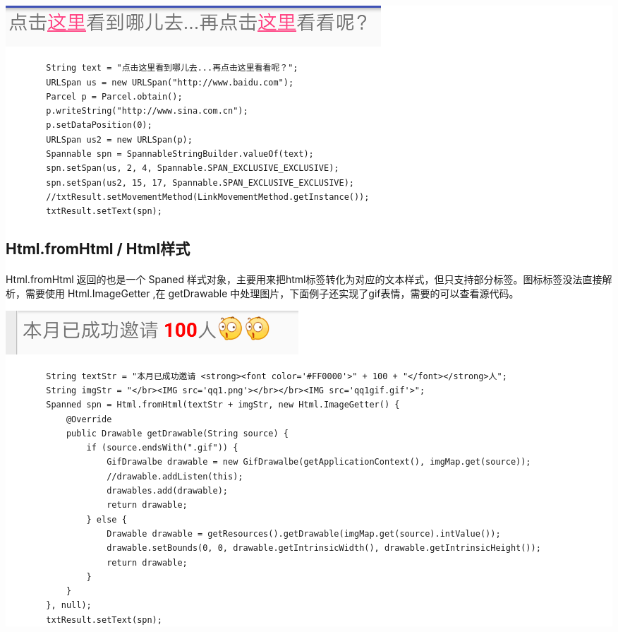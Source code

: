 ![URLSpan](https://github.com/YvanMao/TextStyle/blob/master/capture/urlSpan.png)

```
        String text = "点击这里看到哪儿去...再点击这里看看呢？";
        URLSpan us = new URLSpan("http://www.baidu.com");
        Parcel p = Parcel.obtain();
        p.writeString("http://www.sina.com.cn");
        p.setDataPosition(0);
        URLSpan us2 = new URLSpan(p);
        Spannable spn = SpannableStringBuilder.valueOf(text);
        spn.setSpan(us, 2, 4, Spannable.SPAN_EXCLUSIVE_EXCLUSIVE);
        spn.setSpan(us2, 15, 17, Spannable.SPAN_EXCLUSIVE_EXCLUSIVE);
        //txtResult.setMovementMethod(LinkMovementMethod.getInstance());
        txtResult.setText(spn);
```
## Html.fromHtml / Html样式
Html.fromHtml 返回的也是一个 Spaned 样式对象，主要用来把html标签转化为对应的文本样式，但只支持部分标签。图标标签没法直接解析，需要使用 Html.ImageGetter ,在 getDrawable 中处理图片，下面例子还实现了gif表情，需要的可以查看源代码。

![Html.fromHtml](https://github.com/YvanMao/TextStyle/blob/master/capture/htmlSpan.png)

```
        String textStr = "本月已成功邀请 <strong><font color='#FF0000'>" + 100 + "</font></strong>人";
        String imgStr = "</br><IMG src='qq1.png'></br></br><IMG src='qq1gif.gif'>";
        Spanned spn = Html.fromHtml(textStr + imgStr, new Html.ImageGetter() {
            @Override
            public Drawable getDrawable(String source) {
                if (source.endsWith(".gif")) {
                    GifDrawalbe drawable = new GifDrawalbe(getApplicationContext(), imgMap.get(source));
                    //drawable.addListen(this);
                    drawables.add(drawable);
                    return drawable;
                } else {
                    Drawable drawable = getResources().getDrawable(imgMap.get(source).intValue());
                    drawable.setBounds(0, 0, drawable.getIntrinsicWidth(), drawable.getIntrinsicHeight());
                    return drawable;
                }
            }
        }, null);
        txtResult.setText(spn);
```